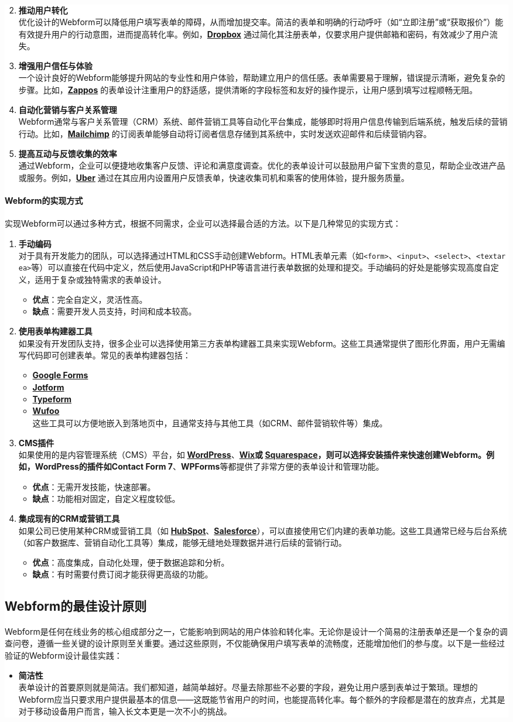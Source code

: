 2. **推动用户转化**  
   优化设计的Webform可以降低用户填写表单的障碍，从而增加提交率。简洁的表单和明确的行动呼吁（如“立即注册”或“获取报价”）能有效提升用户的行动意图，进而提高转化率。例如，**[Dropbox](https://www.dropbox.com/)** 通过简化其注册表单，仅要求用户提供邮箱和密码，有效减少了用户流失。  

3. **增强用户信任与体验**  
   一个设计良好的Webform能够提升网站的专业性和用户体验，帮助建立用户的信任感。表单需要易于理解，错误提示清晰，避免复杂的步骤。比如，**[Zappos](https://www.zappos.com/)** 的表单设计注重用户的舒适感，提供清晰的字段标签和友好的操作提示，让用户感到填写过程顺畅无阻。  

4. **自动化营销与客户关系管理**  
   Webform通常与客户关系管理（CRM）系统、邮件营销工具等自动化平台集成，能够即时将用户信息传输到后端系统，触发后续的营销行动。比如，**[Mailchimp](https://mailchimp.com/)** 的订阅表单能够自动将订阅者信息存储到其系统中，实时发送欢迎邮件和后续营销内容。  

5. **提高互动与反馈收集的效率**  
   通过Webform，企业可以便捷地收集客户反馈、评论和满意度调查。优化的表单设计可以鼓励用户留下宝贵的意见，帮助企业改进产品或服务。例如，**[Uber](https://www.uber.com/)** 通过在其应用内设置用户反馈表单，快速收集司机和乘客的使用体验，提升服务质量。  

#### Webform的实现方式 
实现Webform可以通过多种方式，根据不同需求，企业可以选择最合适的方法。以下是几种常见的实现方式：  

1. **手动编码**  
   对于具有开发能力的团队，可以选择通过HTML和CSS手动创建Webform。HTML表单元素（如`<form>`、`<input>`、`<select>`、`<textarea>`等）可以直接在代码中定义，然后使用JavaScript和PHP等语言进行表单数据的处理和提交。手动编码的好处是能够实现高度自定义，适用于复杂或独特需求的表单设计。  
   - **优点**：完全自定义，灵活性高。  
   - **缺点**：需要开发人员支持，时间和成本较高。  

2. **使用表单构建器工具**  
   如果没有开发团队支持，很多企业可以选择使用第三方表单构建器工具来实现Webform。这些工具通常提供了图形化界面，用户无需编写代码即可创建表单。常见的表单构建器包括：  
   - **[Google Forms](https://www.google.com/forms/about/)**  
   - **[Jotform](https://www.jotform.com/)**  
   - **[Typeform](https://www.typeform.com/)**  
   - **[Wufoo](https://www.wufoo.com/)**  
   这些工具可以方便地嵌入到落地页中，且通常支持与其他工具（如CRM、邮件营销软件等）集成。  

3. **CMS插件**  
   如果使用的是内容管理系统（CMS）平台，如 **[WordPress](https://wordpress.org/)**、**[Wix](https://www.wix.com/)**或 **[Squarespace](https://www.squarespace.com/)**，则可以选择安装插件来快速创建Webform。例如，WordPress的插件如**Contact Form 7**、**WPForms**等都提供了非常方便的表单设计和管理功能。  
   - **优点**：无需开发技能，快速部署。  
   - **缺点**：功能相对固定，自定义程度较低。  

4. **集成现有的CRM或营销工具**  
   如果公司已使用某种CRM或营销工具（如 **[HubSpot](https://www.hubspot.com/)**、**[Salesforce](https://www.salesforce.com/)**），可以直接使用它们内建的表单功能。这些工具通常已经与后台系统（如客户数据库、营销自动化工具等）集成，能够无缝地处理数据并进行后续的营销行动。  
   - **优点**：高度集成，自动化处理，便于数据追踪和分析。  
   - **缺点**：有时需要付费订阅才能获得更高级的功能。  


## Webform的最佳设计原则

Webform是任何在线业务的核心组成部分之一，它能影响到网站的用户体验和转化率。无论你是设计一个简易的注册表单还是一个复杂的调查问卷，遵循一些关键的设计原则至关重要。通过这些原则，不仅能确保用户填写表单的流畅度，还能增加他们的参与度。以下是一些经过验证的Webform设计最佳实践：

- **简洁性**  
表单设计的首要原则就是简洁。我们都知道，越简单越好。尽量去除那些不必要的字段，避免让用户感到表单过于繁琐。理想的Webform应当只要求用户提供最基本的信息——这既能节省用户的时间，也能提高转化率。每个额外的字段都是潜在的放弃点，尤其是对于移动设备用户而言，输入长文本更是一次不小的挑战。
